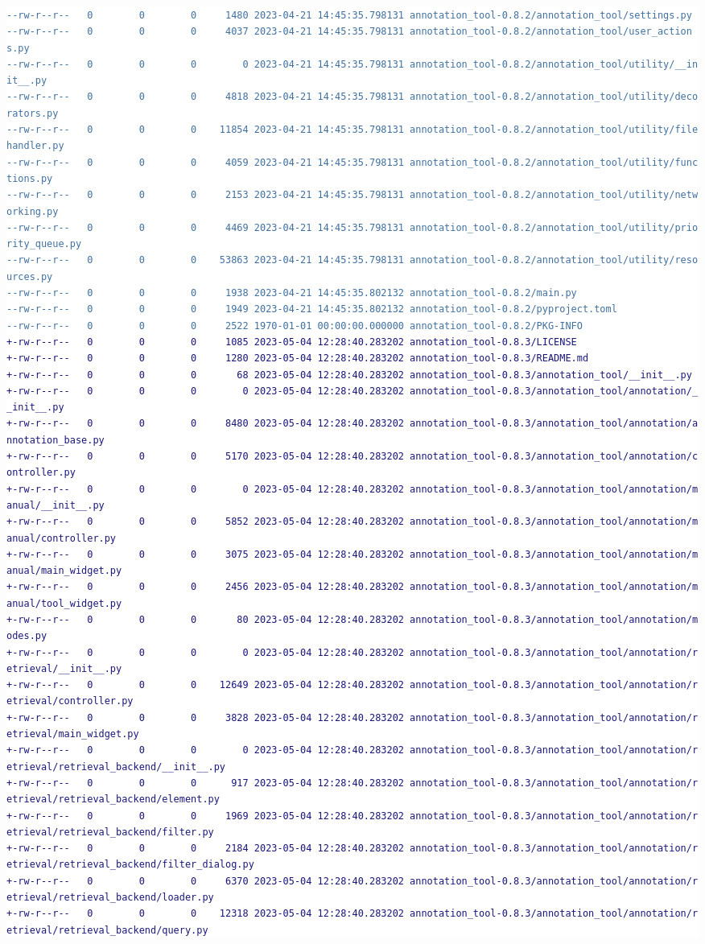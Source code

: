 ```diff
--rw-r--r--   0        0        0     1480 2023-04-21 14:45:35.798131 annotation_tool-0.8.2/annotation_tool/settings.py
--rw-r--r--   0        0        0     4037 2023-04-21 14:45:35.798131 annotation_tool-0.8.2/annotation_tool/user_actions.py
--rw-r--r--   0        0        0        0 2023-04-21 14:45:35.798131 annotation_tool-0.8.2/annotation_tool/utility/__init__.py
--rw-r--r--   0        0        0     4818 2023-04-21 14:45:35.798131 annotation_tool-0.8.2/annotation_tool/utility/decorators.py
--rw-r--r--   0        0        0    11854 2023-04-21 14:45:35.798131 annotation_tool-0.8.2/annotation_tool/utility/filehandler.py
--rw-r--r--   0        0        0     4059 2023-04-21 14:45:35.798131 annotation_tool-0.8.2/annotation_tool/utility/functions.py
--rw-r--r--   0        0        0     2153 2023-04-21 14:45:35.798131 annotation_tool-0.8.2/annotation_tool/utility/networking.py
--rw-r--r--   0        0        0     4469 2023-04-21 14:45:35.798131 annotation_tool-0.8.2/annotation_tool/utility/priority_queue.py
--rw-r--r--   0        0        0    53863 2023-04-21 14:45:35.798131 annotation_tool-0.8.2/annotation_tool/utility/resources.py
--rw-r--r--   0        0        0     1938 2023-04-21 14:45:35.802132 annotation_tool-0.8.2/main.py
--rw-r--r--   0        0        0     1949 2023-04-21 14:45:35.802132 annotation_tool-0.8.2/pyproject.toml
--rw-r--r--   0        0        0     2522 1970-01-01 00:00:00.000000 annotation_tool-0.8.2/PKG-INFO
+-rw-r--r--   0        0        0     1085 2023-05-04 12:28:40.283202 annotation_tool-0.8.3/LICENSE
+-rw-r--r--   0        0        0     1280 2023-05-04 12:28:40.283202 annotation_tool-0.8.3/README.md
+-rw-r--r--   0        0        0       68 2023-05-04 12:28:40.283202 annotation_tool-0.8.3/annotation_tool/__init__.py
+-rw-r--r--   0        0        0        0 2023-05-04 12:28:40.283202 annotation_tool-0.8.3/annotation_tool/annotation/__init__.py
+-rw-r--r--   0        0        0     8480 2023-05-04 12:28:40.283202 annotation_tool-0.8.3/annotation_tool/annotation/annotation_base.py
+-rw-r--r--   0        0        0     5170 2023-05-04 12:28:40.283202 annotation_tool-0.8.3/annotation_tool/annotation/controller.py
+-rw-r--r--   0        0        0        0 2023-05-04 12:28:40.283202 annotation_tool-0.8.3/annotation_tool/annotation/manual/__init__.py
+-rw-r--r--   0        0        0     5852 2023-05-04 12:28:40.283202 annotation_tool-0.8.3/annotation_tool/annotation/manual/controller.py
+-rw-r--r--   0        0        0     3075 2023-05-04 12:28:40.283202 annotation_tool-0.8.3/annotation_tool/annotation/manual/main_widget.py
+-rw-r--r--   0        0        0     2456 2023-05-04 12:28:40.283202 annotation_tool-0.8.3/annotation_tool/annotation/manual/tool_widget.py
+-rw-r--r--   0        0        0       80 2023-05-04 12:28:40.283202 annotation_tool-0.8.3/annotation_tool/annotation/modes.py
+-rw-r--r--   0        0        0        0 2023-05-04 12:28:40.283202 annotation_tool-0.8.3/annotation_tool/annotation/retrieval/__init__.py
+-rw-r--r--   0        0        0    12649 2023-05-04 12:28:40.283202 annotation_tool-0.8.3/annotation_tool/annotation/retrieval/controller.py
+-rw-r--r--   0        0        0     3828 2023-05-04 12:28:40.283202 annotation_tool-0.8.3/annotation_tool/annotation/retrieval/main_widget.py
+-rw-r--r--   0        0        0        0 2023-05-04 12:28:40.283202 annotation_tool-0.8.3/annotation_tool/annotation/retrieval/retrieval_backend/__init__.py
+-rw-r--r--   0        0        0      917 2023-05-04 12:28:40.283202 annotation_tool-0.8.3/annotation_tool/annotation/retrieval/retrieval_backend/element.py
+-rw-r--r--   0        0        0     1969 2023-05-04 12:28:40.283202 annotation_tool-0.8.3/annotation_tool/annotation/retrieval/retrieval_backend/filter.py
+-rw-r--r--   0        0        0     2184 2023-05-04 12:28:40.283202 annotation_tool-0.8.3/annotation_tool/annotation/retrieval/retrieval_backend/filter_dialog.py
+-rw-r--r--   0        0        0     6370 2023-05-04 12:28:40.283202 annotation_tool-0.8.3/annotation_tool/annotation/retrieval/retrieval_backend/loader.py
+-rw-r--r--   0        0        0    12318 2023-05-04 12:28:40.283202 annotation_tool-0.8.3/annotation_tool/annotation/retrieval/retrieval_backend/query.py
```